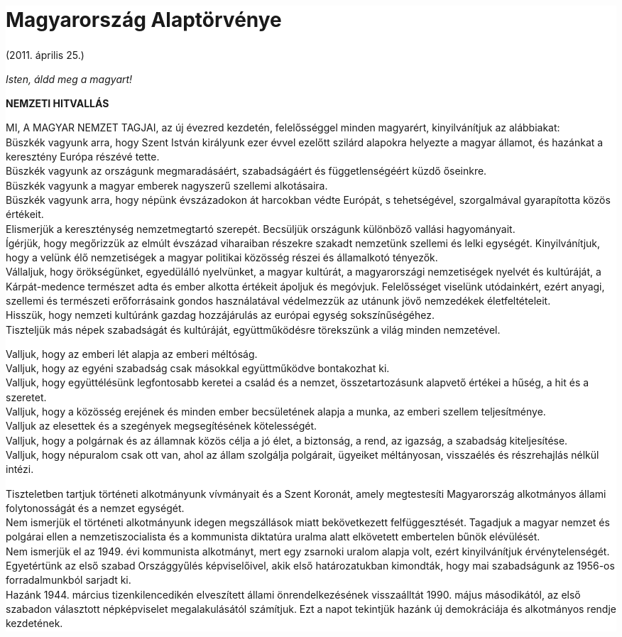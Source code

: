 # Magyarország Alaptörvénye
(2011. április 25.)

*Isten, áldd meg a magyart!*  

**NEMZETI HITVALLÁS**  

MI, A MAGYAR NEMZET TAGJAI, az új évezred kezdetén, felelősséggel minden magyarért, kinyilvánítjuk az alábbiakat:  
Büszkék vagyunk arra, hogy Szent István királyunk ezer évvel ezelőtt szilárd alapokra helyezte a magyar államot, és hazánkat a keresztény Európa részévé tette.  
Büszkék vagyunk az országunk megmaradásáért, szabadságáért és függetlenségéért küzdő őseinkre.  
Büszkék vagyunk a magyar emberek nagyszerű szellemi alkotásaira.  
Büszkék vagyunk arra, hogy népünk évszázadokon át harcokban védte Európát, s tehetségével, szorgalmával gyarapította közös értékeit.  
Elismerjük a kereszténység nemzetmegtartó szerepét. Becsüljük országunk különböző vallási hagyományait.  
Ígérjük, hogy megőrizzük az elmúlt évszázad viharaiban részekre szakadt nemzetünk szellemi és lelki egységét. Kinyilvánítjuk, hogy a velünk élő nemzetiségek a magyar politikai közösség részei és államalkotó tényezők.  
Vállaljuk, hogy örökségünket, egyedülálló nyelvünket, a magyar kultúrát, a magyarországi nemzetiségek nyelvét és kultúráját, a Kárpát-medence természet adta és ember alkotta értékeit ápoljuk és megóvjuk. Felelősséget viselünk utódainkért, ezért anyagi, szellemi és természeti erőforrásaink gondos használatával védelmezzük az utánunk jövő nemzedékek életfeltételeit.  
Hisszük, hogy nemzeti kultúránk gazdag hozzájárulás az európai egység sokszínűségéhez.  
Tiszteljük más népek szabadságát és kultúráját, együttműködésre törekszünk a világ minden nemzetével.  

Valljuk, hogy az emberi lét alapja az emberi méltóság.  
Valljuk, hogy az egyéni szabadság csak másokkal együttműködve bontakozhat ki.  
Valljuk, hogy együttélésünk legfontosabb keretei a család és a nemzet, összetartozásunk alapvető értékei a hűség, a hit és a szeretet.  
Valljuk, hogy a közösség erejének és minden ember becsületének alapja a munka, az emberi szellem teljesítménye.  
Valljuk az elesettek és a szegények megsegítésének kötelességét.  
Valljuk, hogy a polgárnak és az államnak közös célja a jó élet, a biztonság, a rend, az igazság, a szabadság kiteljesítése.  
Valljuk, hogy népuralom csak ott van, ahol az állam szolgálja polgárait, ügyeiket méltányosan, visszaélés és részrehajlás nélkül intézi.  

Tiszteletben tartjuk történeti alkotmányunk vívmányait és a Szent Koronát, amely megtestesíti Magyarország alkotmányos állami folytonosságát és a nemzet egységét.  
Nem ismerjük el történeti alkotmányunk idegen megszállások miatt bekövetkezett felfüggesztését. Tagadjuk a magyar nemzet és polgárai ellen a nemzetiszocialista és a kommunista diktatúra uralma alatt elkövetett embertelen bűnök elévülését.  
Nem ismerjük el az 1949. évi kommunista alkotmányt, mert egy zsarnoki uralom alapja volt, ezért kinyilvánítjuk érvénytelenségét.  
Egyetértünk az első szabad Országgyűlés képviselőivel, akik első határozatukban kimondták, hogy mai szabadságunk az 1956-os forradalmunkból sarjadt ki.  
Hazánk 1944. március tizenkilencedikén elveszített állami önrendelkezésének visszaálltát 1990. május másodikától, az első szabadon választott népképviselet megalakulásától számítjuk. Ezt a napot tekintjük hazánk új demokráciája és alkotmányos rendje kezdetének.  
